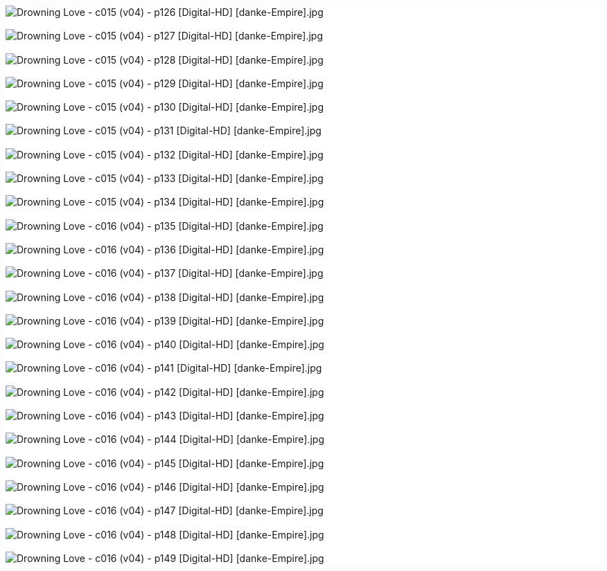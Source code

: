 ![Drowning Love - c015 (v04) - p126 [Digital-HD] [danke-Empire].jpg](https://wx1.sinaimg.cn/large/6a9fdecagy1fltdnlvt04j21kl2cwx6p.jpg)

![Drowning Love - c015 (v04) - p127 [Digital-HD] [danke-Empire].jpg](https://wx1.sinaimg.cn/large/6a9fdecagy1fltdnqufs8j21kl2cwnpd.jpg)

![Drowning Love - c015 (v04) - p128 [Digital-HD] [danke-Empire].jpg](https://wx1.sinaimg.cn/large/6a9fdecagy1fltdnwnrfdj21kl2cwx6p.jpg)

![Drowning Love - c015 (v04) - p129 [Digital-HD] [danke-Empire].jpg](https://wx1.sinaimg.cn/large/6a9fdecagy1fltdo1xh7aj21kl2cwqv5.jpg)

![Drowning Love - c015 (v04) - p130 [Digital-HD] [danke-Empire].jpg](https://wx1.sinaimg.cn/large/6a9fdecagy1fltdo6vu8kj21kl2cwe81.jpg)

![Drowning Love - c015 (v04) - p131 [Digital-HD] [danke-Empire].jpg](https://wx1.sinaimg.cn/large/6a9fdecagy1fltdobfbuxj21kl2cwkjl.jpg)

![Drowning Love - c015 (v04) - p132 [Digital-HD] [danke-Empire].jpg](https://wx1.sinaimg.cn/large/6a9fdecagy1fltdoin50vj21kl2cwqv5.jpg)

![Drowning Love - c015 (v04) - p133 [Digital-HD] [danke-Empire].jpg](https://wx1.sinaimg.cn/large/6a9fdecagy1fltdolz1crj21kl2cw776.jpg)

![Drowning Love - c015 (v04) - p134 [Digital-HD] [danke-Empire].jpg](https://wx1.sinaimg.cn/large/6a9fdecagy1fltdooiavgj21kl2cwjv3.jpg)

![Drowning Love - c016 (v04) - p135 [Digital-HD] [danke-Empire].jpg](https://wx1.sinaimg.cn/large/6a9fdecagy1fltdot7tx8j21kl2cw4qq.jpg)

![Drowning Love - c016 (v04) - p136 [Digital-HD] [danke-Empire].jpg](https://wx1.sinaimg.cn/large/6a9fdecagy1fltdp1al0dj21kl2cwnpe.jpg)

![Drowning Love - c016 (v04) - p137 [Digital-HD] [danke-Empire].jpg](https://wx1.sinaimg.cn/large/6a9fdecagy1fltdp65jikj21kl2cwhdt.jpg)

![Drowning Love - c016 (v04) - p138 [Digital-HD] [danke-Empire].jpg](https://wx1.sinaimg.cn/large/6a9fdecagy1fltdpbidvxj21kl2cwkjl.jpg)

![Drowning Love - c016 (v04) - p139 [Digital-HD] [danke-Empire].jpg](https://wx1.sinaimg.cn/large/6a9fdecagy1fltdpfjnj2j21kl2cw4qp.jpg)

![Drowning Love - c016 (v04) - p140 [Digital-HD] [danke-Empire].jpg](https://wx1.sinaimg.cn/large/6a9fdecagy1fltdplaz8ij21kl2cwx6p.jpg)

![Drowning Love - c016 (v04) - p141 [Digital-HD] [danke-Empire].jpg](https://wx1.sinaimg.cn/large/6a9fdecagy1fltdpq50owj21kl2cwnpd.jpg)

![Drowning Love - c016 (v04) - p142 [Digital-HD] [danke-Empire].jpg](https://wx1.sinaimg.cn/large/6a9fdecagy1fltdpvdyahj21kl2cwkjl.jpg)

![Drowning Love - c016 (v04) - p143 [Digital-HD] [danke-Empire].jpg](https://wx1.sinaimg.cn/large/6a9fdecagy1fltdq0gplnj21kl2cwhdt.jpg)

![Drowning Love - c016 (v04) - p144 [Digital-HD] [danke-Empire].jpg](https://wx1.sinaimg.cn/large/6a9fdecagy1fltdq5hq8qj21kl2cwkjl.jpg)

![Drowning Love - c016 (v04) - p145 [Digital-HD] [danke-Empire].jpg](https://wx1.sinaimg.cn/large/6a9fdecagy1fltdqaazclj21kl2cwqv5.jpg)

![Drowning Love - c016 (v04) - p146 [Digital-HD] [danke-Empire].jpg](https://wx1.sinaimg.cn/large/6a9fdecagy1fltdqg0cx8j21kl2cw7wi.jpg)

![Drowning Love - c016 (v04) - p147 [Digital-HD] [danke-Empire].jpg](https://wx1.sinaimg.cn/large/6a9fdecagy1fltdqlq3h1j21kl2cw7wi.jpg)

![Drowning Love - c016 (v04) - p148 [Digital-HD] [danke-Empire].jpg](https://wx1.sinaimg.cn/large/6a9fdecagy1fltdqqxim1j21kl2cwqv5.jpg)

![Drowning Love - c016 (v04) - p149 [Digital-HD] [danke-Empire].jpg](https://wx1.sinaimg.cn/large/6a9fdecagy1fltdqw013cj21kl2cwnpd.jpg)
